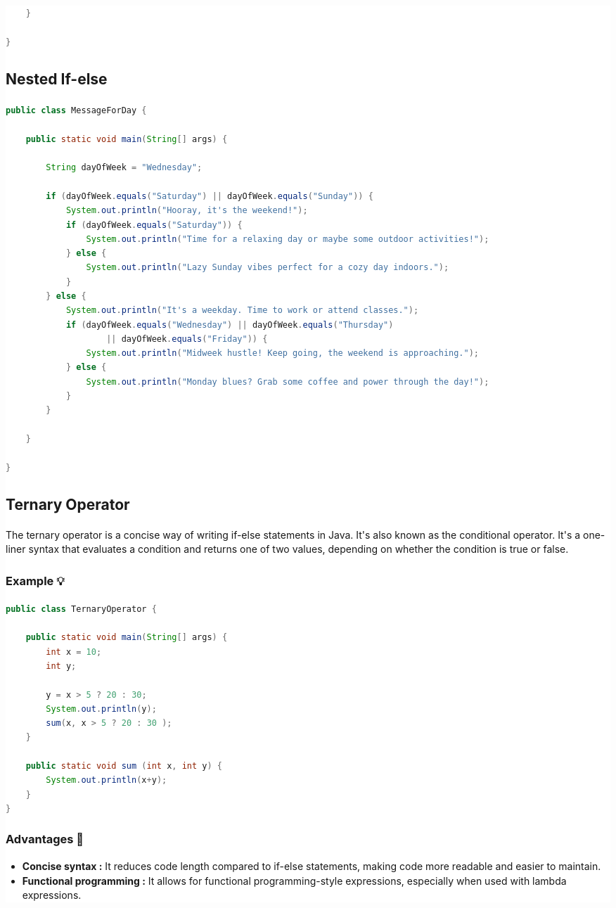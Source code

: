 ```java
    }

}
```
## Nested If-else
```java
public class MessageForDay {

    public static void main(String[] args) {

        String dayOfWeek = "Wednesday";

        if (dayOfWeek.equals("Saturday") || dayOfWeek.equals("Sunday")) {
            System.out.println("Hooray, it's the weekend!");
            if (dayOfWeek.equals("Saturday")) {
                System.out.println("Time for a relaxing day or maybe some outdoor activities!");
            } else {
                System.out.println("Lazy Sunday vibes perfect for a cozy day indoors.");
            }
        } else {
            System.out.println("It's a weekday. Time to work or attend classes.");
            if (dayOfWeek.equals("Wednesday") || dayOfWeek.equals("Thursday")
                    || dayOfWeek.equals("Friday")) {
                System.out.println("Midweek hustle! Keep going, the weekend is approaching.");
            } else {
                System.out.println("Monday blues? Grab some coffee and power through the day!");
            }
        }

    }

}
```
##  Ternary Operator 
The ternary operator is a concise way of writing if-else statements in Java. It's also known as the conditional operator. It's a one-liner syntax that evaluates a condition and returns one of two values, depending on whether the condition is true or false.
### Example  💡
```java
public class TernaryOperator {

    public static void main(String[] args) {
        int x = 10;
        int y;
       
        y = x > 5 ? 20 : 30;
        System.out.println(y);
        sum(x, x > 5 ? 20 : 30 );
    }

    public static void sum (int x, int y) {
        System.out.println(x+y);
    }
}
```
### Advantages  🚀
- **Concise syntax :** It reduces code length compared to if-else statements, making code more readable and easier to maintain.
- **Functional programming :** It allows for functional programming-style expressions, especially when used with lambda expressions.